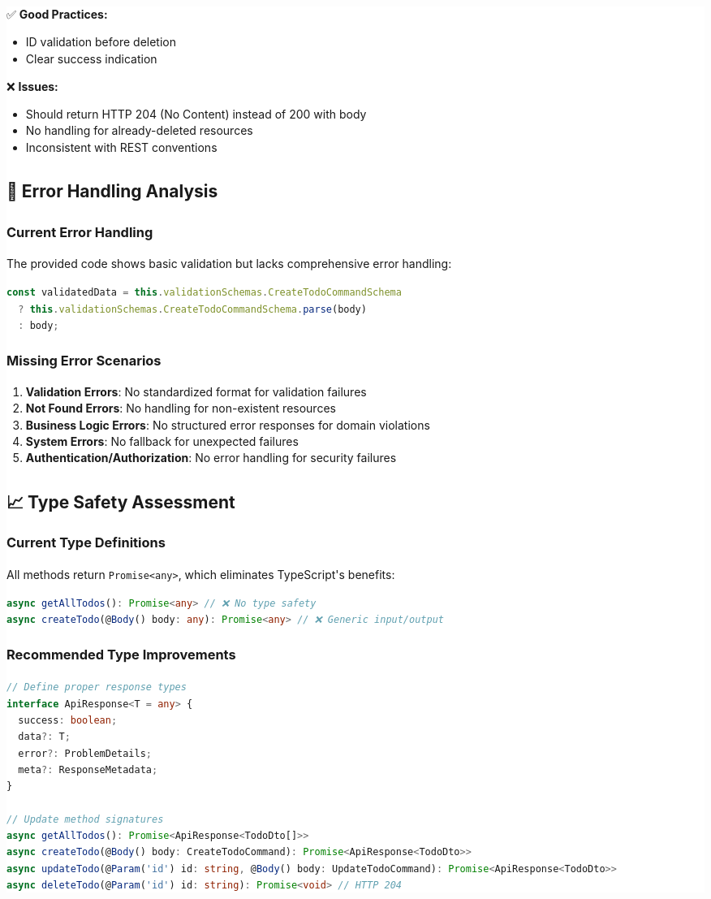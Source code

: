 ✅ **Good Practices:**
- ID validation before deletion
- Clear success indication

❌ **Issues:**
- Should return HTTP 204 (No Content) instead of 200 with body
- No handling for already-deleted resources
- Inconsistent with REST conventions

## 🚨 Error Handling Analysis

### Current Error Handling

The provided code shows basic validation but lacks comprehensive error handling:

```typescript
const validatedData = this.validationSchemas.CreateTodoCommandSchema
  ? this.validationSchemas.CreateTodoCommandSchema.parse(body)
  : body;
```

### Missing Error Scenarios

1. **Validation Errors**: No standardized format for validation failures
2. **Not Found Errors**: No handling for non-existent resources
3. **Business Logic Errors**: No structured error responses for domain violations
4. **System Errors**: No fallback for unexpected failures
5. **Authentication/Authorization**: No error handling for security failures

## 📈 Type Safety Assessment

### Current Type Definitions

All methods return `Promise<any>`, which eliminates TypeScript's benefits:

```typescript
async getAllTodos(): Promise<any> // ❌ No type safety
async createTodo(@Body() body: any): Promise<any> // ❌ Generic input/output
```

### Recommended Type Improvements

```typescript
// Define proper response types
interface ApiResponse<T = any> {
  success: boolean;
  data?: T;
  error?: ProblemDetails;
  meta?: ResponseMetadata;
}

// Update method signatures
async getAllTodos(): Promise<ApiResponse<TodoDto[]>>
async createTodo(@Body() body: CreateTodoCommand): Promise<ApiResponse<TodoDto>>
async updateTodo(@Param('id') id: string, @Body() body: UpdateTodoCommand): Promise<ApiResponse<TodoDto>>
async deleteTodo(@Param('id') id: string): Promise<void> // HTTP 204
```
